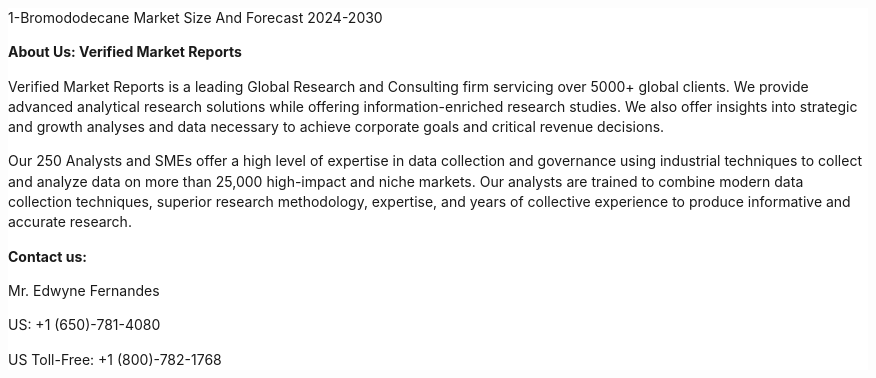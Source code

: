 1-Bromododecane Market Size And Forecast 2024-2030</a></strong></span></p></blockquote><p><strong>About Us: Verified Market Reports</strong></p><p>Verified Market Reports is a leading Global Research and Consulting firm servicing over 5000+ global clients. We provide advanced analytical research solutions while offering information-enriched research studies. We also offer insights into strategic and growth analyses and data necessary to achieve corporate goals and critical revenue decisions.</p><p>Our 250 Analysts and SMEs offer a high level of expertise in data collection and governance using industrial techniques to collect and analyze data on more than 25,000 high-impact and niche markets. Our analysts are trained to combine modern data collection techniques, superior research methodology, expertise, and years of collective experience to produce informative and accurate research.</p><p><strong>Contact us:</strong></p><p>Mr. Edwyne Fernandes</p><p>US: +1 (650)-781-4080</p><p>US Toll-Free: +1 (800)-782-1768</p>
